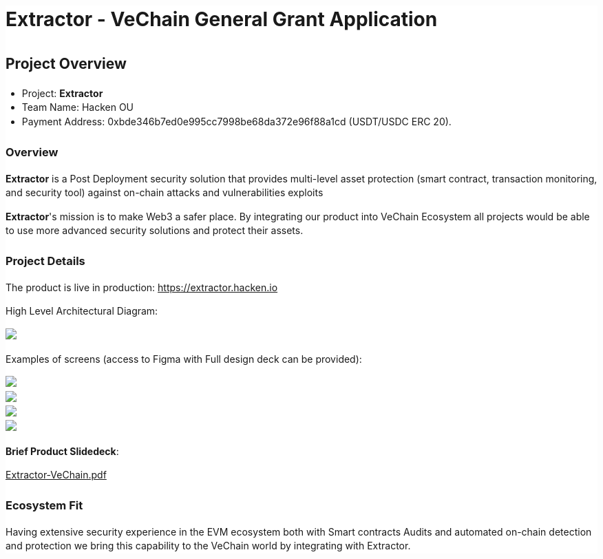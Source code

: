# Extractor - VeChain General Grant Application

## Project Overview 

- Project: __Extractor__
- Team Name: Hacken OU
- Payment Address: 0xbde346b7ed0e995cc7998be68da372e96f88a1cd (USDT/USDC ERC 20).


### Overview

__Extractor__ is a Post Deployment security solution that provides multi-level asset protection (smart contract, transaction monitoring, and security tool) against on-chain attacks and vulnerabilities exploits

__Extractor__'s mission is to make Web3 a safer place. By integrating our product into VeChain Ecosystem all projects would be able to use more advanced security solutions and protect their assets.

### Project Details

The product is live in production: https://extractor.hacken.io

High Level Architectural Diagram:

<img src="https://github.com/haas-labs/extractor/raw/main/doc/Ext-Architecture.png" width="800">

<br>

Examples of screens (access to Figma with Full design deck can be provided):

<img src="https://github.com/haas-labs/extractor/raw/main/doc/Ext-Screen-1.png" width="800">

<br>
<img src="https://github.com/haas-labs/extractor/raw/main/doc/Ext-Screen-2.png" width="800">

<br>
<img src="https://github.com/haas-labs/extractor/raw/main/doc/Ext-Screen-3.png" width="800">

<br>
<img src="https://github.com/haas-labs/extractor/raw/main/doc/Ext-Screen-4.png" width="800">

<br>

__Brief Product Slidedeck__:

[Extractor-VeChain.pdf](https://github.com/haas-labs/extractor/blob/main/doc/Extractor-VeChain.pdf)


### Ecosystem Fit

Having extensive security experience in the EVM ecosystem both with Smart contracts Audits and automated on-chain detection and protection we bring this capability to the VeChain world by integrating with Extractor. 

